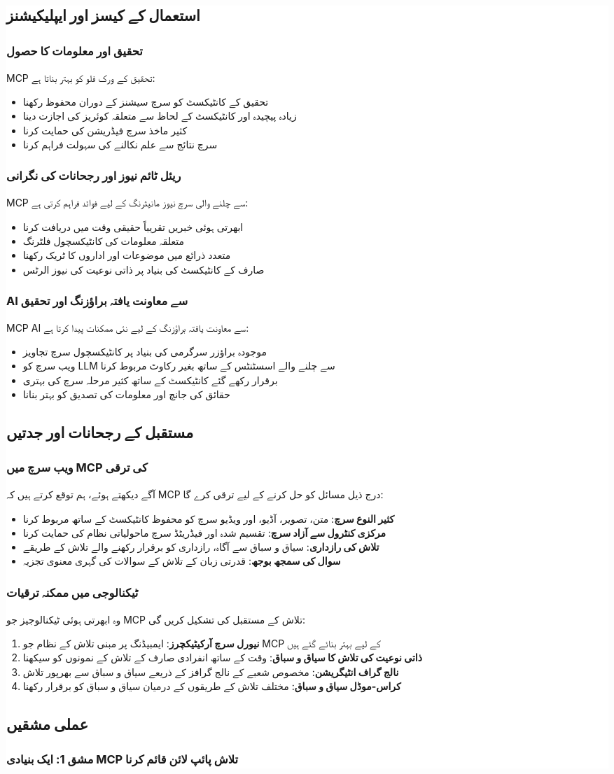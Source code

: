 ## استعمال کے کیسز اور ایپلیکیشنز

### تحقیق اور معلومات کا حصول

MCP تحقیق کے ورک فلو کو بہتر بناتا ہے:

- تحقیق کے کانٹیکسٹ کو سرچ سیشنز کے دوران محفوظ رکھنا
- زیادہ پیچیدہ اور کانٹیکسٹ کے لحاظ سے متعلقہ کوئریز کی اجازت دینا
- کثیر ماخذ سرچ فیڈریشن کی حمایت کرنا
- سرچ نتائج سے علم نکالنے کی سہولت فراہم کرنا

### ریئل ٹائم نیوز اور رجحانات کی نگرانی

MCP سے چلنے والی سرچ نیوز مانیٹرنگ کے لیے فوائد فراہم کرتی ہے:

- ابھرتی ہوئی خبریں تقریباً حقیقی وقت میں دریافت کرنا
- متعلقہ معلومات کی کانٹیکسچول فلٹرنگ
- متعدد ذرائع میں موضوعات اور اداروں کا ٹریک رکھنا
- صارف کے کانٹیکسٹ کی بنیاد پر ذاتی نوعیت کی نیوز الرٹس

### AI سے معاونت یافتہ براؤزنگ اور تحقیق

MCP AI سے معاونت یافتہ براؤزنگ کے لیے نئی ممکنات پیدا کرتا ہے:

- موجودہ براؤزر سرگرمی کی بنیاد پر کانٹیکسچول سرچ تجاویز
- ویب سرچ کو LLM سے چلنے والے اسسٹنٹس کے ساتھ بغیر رکاوٹ مربوط کرنا
- برقرار رکھے گئے کانٹیکسٹ کے ساتھ کثیر مرحلہ سرچ کی بہتری
- حقائق کی جانچ اور معلومات کی تصدیق کو بہتر بنانا

## مستقبل کے رجحانات اور جدتیں

### ویب سرچ میں MCP کی ترقی

آگے دیکھتے ہوئے، ہم توقع کرتے ہیں کہ MCP درج ذیل مسائل کو حل کرنے کے لیے ترقی کرے گا:

- **کثیر النوع سرچ**: متن، تصویر، آڈیو، اور ویڈیو سرچ کو محفوظ کانٹیکسٹ کے ساتھ مربوط کرنا
- **مرکزی کنٹرول سے آزاد سرچ**: تقسیم شدہ اور فیڈریٹڈ سرچ ماحولیاتی نظام کی حمایت کرنا
- **تلاش کی رازداری**: سیاق و سباق سے آگاہ، رازداری کو برقرار رکھنے والے تلاش کے طریقے  
- **سوال کی سمجھ بوجھ**: قدرتی زبان کے تلاش کے سوالات کی گہری معنوی تجزیہ  

### ٹیکنالوجی میں ممکنہ ترقیات  

وہ ابھرتی ہوئی ٹیکنالوجیز جو MCP تلاش کے مستقبل کی تشکیل کریں گی:  

1. **نیورل سرچ آرکیٹیکچرز**: ایمبیڈنگ پر مبنی تلاش کے نظام جو MCP کے لیے بہتر بنائے گئے ہیں  
2. **ذاتی نوعیت کی تلاش کا سیاق و سباق**: وقت کے ساتھ انفرادی صارف کے تلاش کے نمونوں کو سیکھنا  
3. **نالج گراف انٹیگریشن**: مخصوص شعبے کے نالج گرافز کے ذریعے سیاق و سباق سے بھرپور تلاش  
4. **کراس-موڈل سیاق و سباق**: مختلف تلاش کے طریقوں کے درمیان سیاق و سباق کو برقرار رکھنا  

## عملی مشقیں  

### مشق 1: ایک بنیادی MCP تلاش پائپ لائن قائم کرنا  
